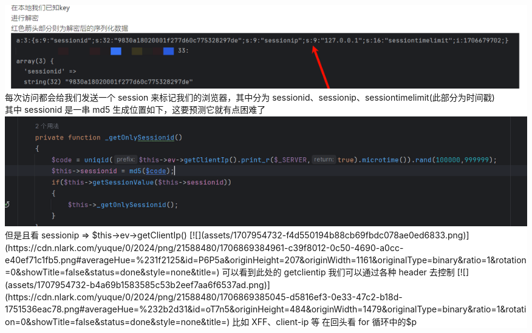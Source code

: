 [![](assets/1707954732-8c07ae15fc9583d1f3a20472ce269cc3.png)](https://cdn.nlark.com/yuque/0/2024/png/21588480/1706869384798-79ae11d1-2352-4c43-9e4c-1dddfd9d5be1.png#averageHue=%23a2b6b3&id=Y8kiN&originHeight=243&originWidth=1517&originalType=binary&ratio=1&rotation=0&showTitle=false&status=done&style=none&title=)  
每次访问都会给我们发送一个 session 来标记我们的浏览器，其中分为 sessionid、sessionip、sessiontimelimit(此部分为时间戳)  
其中 sessionid 是一串 md5 生成位置如下，这要预测它就有点困难了  
[![](assets/1707954732-4816ee7f73f10c85067c181e9081fc38.png)](https://cdn.nlark.com/yuque/0/2024/png/21588480/1706869384881-7939cc73-5342-47a5-8248-d2e5552da798.png#averageHue=%231f2126&id=b3eS7&originHeight=269&originWidth=1275&originalType=binary&ratio=1&rotation=0&showTitle=false&status=done&style=none&title=)  
但是且看 sessionip => $this->ev->getClientIp()  
[![](assets/1707954732-f4d550194b88cb69fbdc078ae0ed6833.png)](https://cdn.nlark.com/yuque/0/2024/png/21588480/1706869384961-c39f8012-0c50-4690-a0cc-e40ef71c1fb5.png#averageHue=%231f2125&id=P6P5a&originHeight=207&originWidth=1161&originalType=binary&ratio=1&rotation=0&showTitle=false&status=done&style=none&title=)  
可以看到此处的 getclientip 我们可以通过各种 header 去控制  
[![](assets/1707954732-b4a69b1583585c53b2eef7aa6f6537ad.png)](https://cdn.nlark.com/yuque/0/2024/png/21588480/1706869385045-d5816ef3-0e33-47c2-b18d-1751536eac78.png#averageHue=%232b2d31&id=oT7n5&originHeight=484&originWidth=1479&originalType=binary&ratio=1&rotation=0&showTitle=false&status=done&style=none&title=)  
比如 XFF、client-ip 等  
在回头看 for 循环中的$p  